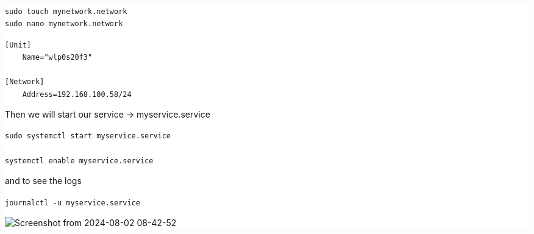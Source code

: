 
```
sudo touch mynetwork.network
sudo nano mynetwork.network
```

```
[Unit]
	Name="wlp0s20f3"

[Network]
	Address=192.168.100.58/24

```

Then we will start our service -> myservice.service

```
sudo systemctl start myservice.service

systemctl enable myservice.service
```
and to see the logs

```
journalctl -u myservice.service

```


![Screenshot from 2024-08-02 08-42-52](https://github.com/user-attachments/assets/4a806ce5-a010-4763-85fc-2634706c8df9)
